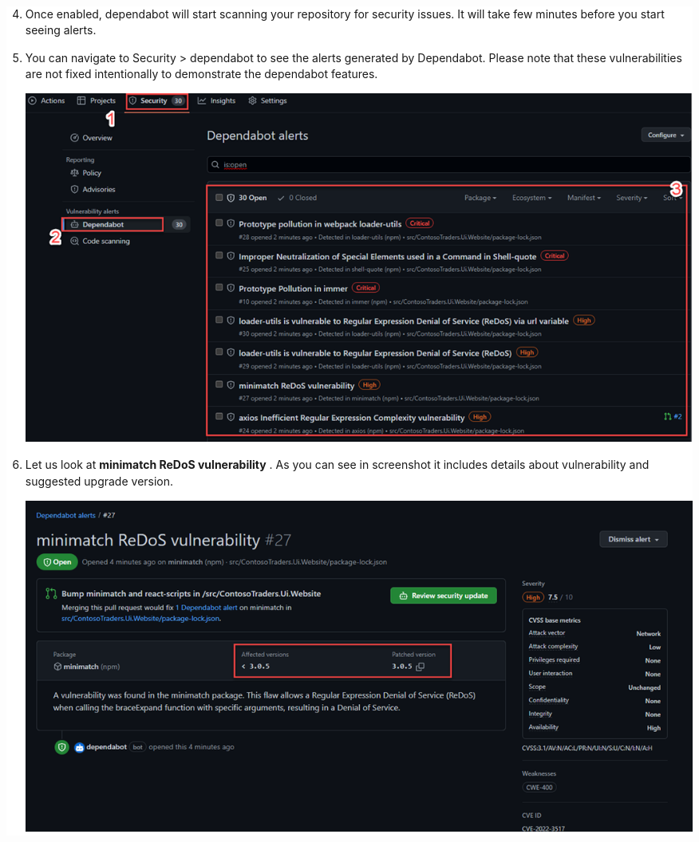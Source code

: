 4. Once enabled, dependabot will start scanning your repository for security issues. It will take few minutes before you start seeing alerts. 

5. You can navigate to Security > dependabot to see the alerts generated by Dependabot. Please note that these vulnerabilities are not fixed intentionally to demonstrate the dependabot features.  

    ![image](media/L300-11.png)
    
6. Let us look at  **minimatch ReDoS vulnerability** . As you can see in screenshot it includes  details about vulnerability and suggested upgrade version. 

    ![image](media/L300-12.png)
    